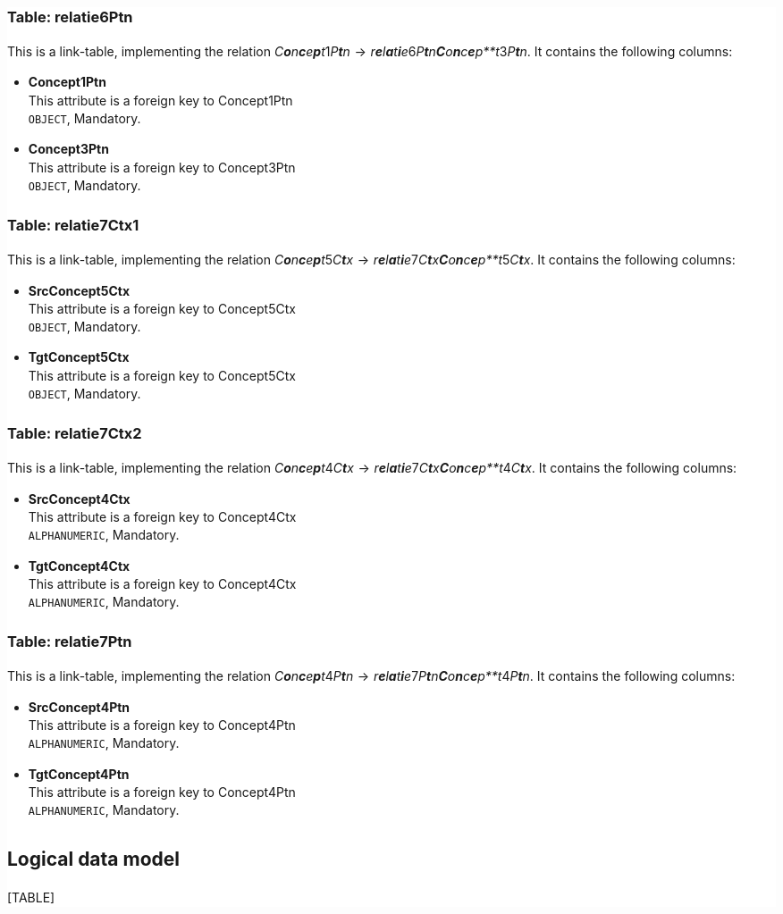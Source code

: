 ### Table: relatie6Ptn

This is a link-table, implementing the relation
*C**o**n**c**e**p**t*1*P**t**n* → *r**e**l**a**t**i**e*6*P**t**n**C**o**n**c**e**p**t*3*P**t**n*.
It contains the following columns:

-   **Concept1Ptn**  
    This attribute is a foreign key to Concept1Ptn  
    `OBJECT`, Mandatory.

-   **Concept3Ptn**  
    This attribute is a foreign key to Concept3Ptn  
    `OBJECT`, Mandatory.

### Table: relatie7Ctx1

This is a link-table, implementing the relation
*C**o**n**c**e**p**t*5*C**t**x* → *r**e**l**a**t**i**e*7*C**t**x**C**o**n**c**e**p**t*5*C**t**x*.
It contains the following columns:

-   **SrcConcept5Ctx**  
    This attribute is a foreign key to Concept5Ctx  
    `OBJECT`, Mandatory.

-   **TgtConcept5Ctx**  
    This attribute is a foreign key to Concept5Ctx  
    `OBJECT`, Mandatory.

### Table: relatie7Ctx2

This is a link-table, implementing the relation
*C**o**n**c**e**p**t*4*C**t**x* → *r**e**l**a**t**i**e*7*C**t**x**C**o**n**c**e**p**t*4*C**t**x*.
It contains the following columns:

-   **SrcConcept4Ctx**  
    This attribute is a foreign key to Concept4Ctx  
    `ALPHANUMERIC`, Mandatory.

-   **TgtConcept4Ctx**  
    This attribute is a foreign key to Concept4Ctx  
    `ALPHANUMERIC`, Mandatory.

### Table: relatie7Ptn

This is a link-table, implementing the relation
*C**o**n**c**e**p**t*4*P**t**n* → *r**e**l**a**t**i**e*7*P**t**n**C**o**n**c**e**p**t*4*P**t**n*.
It contains the following columns:

-   **SrcConcept4Ptn**  
    This attribute is a foreign key to Concept4Ptn  
    `ALPHANUMERIC`, Mandatory.

-   **TgtConcept4Ptn**  
    This attribute is a foreign key to Concept4Ptn  
    `ALPHANUMERIC`, Mandatory.

## Logical data model

[TABLE]
